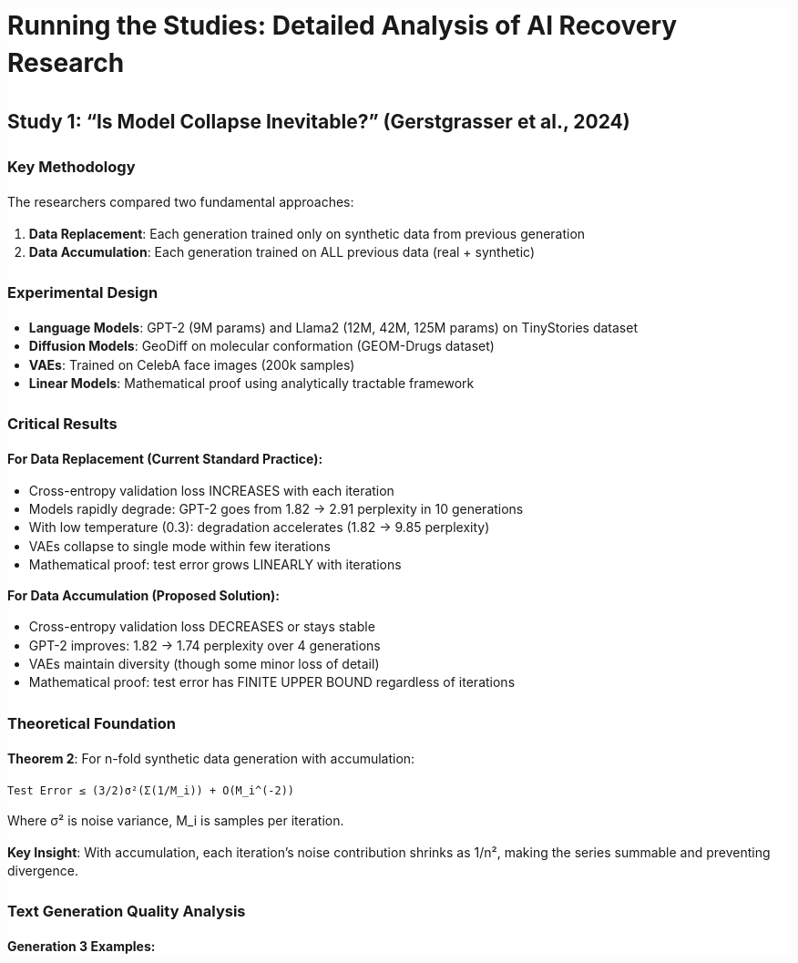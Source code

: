 # Running the Studies: Detailed Analysis of AI Recovery Research

## Study 1: “Is Model Collapse Inevitable?” (Gerstgrasser et al., 2024)

### Key Methodology

The researchers compared two fundamental approaches:

1. **Data Replacement**: Each generation trained only on synthetic data from previous generation
1. **Data Accumulation**: Each generation trained on ALL previous data (real + synthetic)

### Experimental Design

- **Language Models**: GPT-2 (9M params) and Llama2 (12M, 42M, 125M params) on TinyStories dataset
- **Diffusion Models**: GeoDiff on molecular conformation (GEOM-Drugs dataset)
- **VAEs**: Trained on CelebA face images (200k samples)
- **Linear Models**: Mathematical proof using analytically tractable framework

### Critical Results

**For Data Replacement (Current Standard Practice):**

- Cross-entropy validation loss INCREASES with each iteration
- Models rapidly degrade: GPT-2 goes from 1.82 → 2.91 perplexity in 10 generations
- With low temperature (0.3): degradation accelerates (1.82 → 9.85 perplexity)
- VAEs collapse to single mode within few iterations
- Mathematical proof: test error grows LINEARLY with iterations

**For Data Accumulation (Proposed Solution):**

- Cross-entropy validation loss DECREASES or stays stable
- GPT-2 improves: 1.82 → 1.74 perplexity over 4 generations
- VAEs maintain diversity (though some minor loss of detail)
- Mathematical proof: test error has FINITE UPPER BOUND regardless of iterations

### Theoretical Foundation

**Theorem 2**: For n-fold synthetic data generation with accumulation:

```
Test Error ≤ (3/2)σ²(Σ(1/M_i)) + O(M_i^(-2))
```

Where σ² is noise variance, M_i is samples per iteration.

**Key Insight**: With accumulation, each iteration’s noise contribution shrinks as 1/n², making the series summable and preventing divergence.

### Text Generation Quality Analysis

**Generation 3 Examples:**
